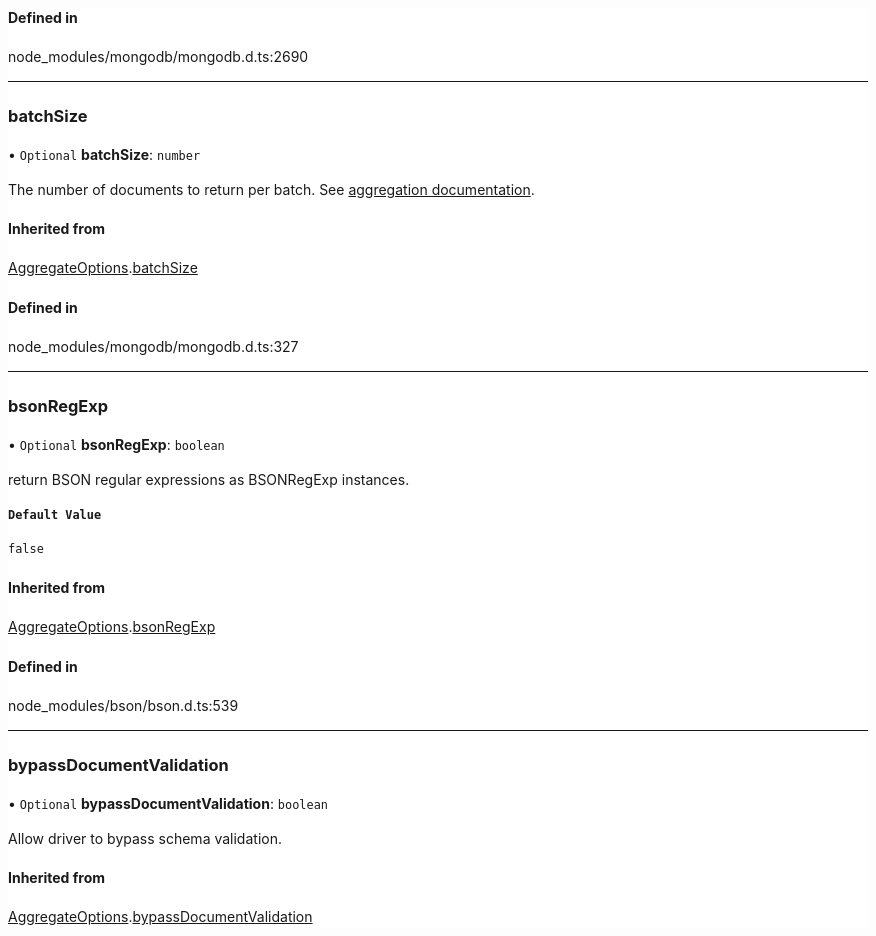 #### Defined in

node_modules/mongodb/mongodb.d.ts:2690

___

### batchSize

• `Optional` **batchSize**: `number`

The number of documents to return per batch. See [aggregation documentation](https://www.mongodb.com/docs/manual/reference/command/aggregate).

#### Inherited from

[AggregateOptions](internal_._Z__mongo_baseOps_node_modules_mongodb_mongodb_.AggregateOptions.md).[batchSize](internal_._Z__mongo_baseOps_node_modules_mongodb_mongodb_.AggregateOptions.md#batchsize)

#### Defined in

node_modules/mongodb/mongodb.d.ts:327

___

### bsonRegExp

• `Optional` **bsonRegExp**: `boolean`

return BSON regular expressions as BSONRegExp instances.

**`Default Value`**

`false`

#### Inherited from

[AggregateOptions](internal_._Z__mongo_baseOps_node_modules_mongodb_mongodb_.AggregateOptions.md).[bsonRegExp](internal_._Z__mongo_baseOps_node_modules_mongodb_mongodb_.AggregateOptions.md#bsonregexp)

#### Defined in

node_modules/bson/bson.d.ts:539

___

### bypassDocumentValidation

• `Optional` **bypassDocumentValidation**: `boolean`

Allow driver to bypass schema validation.

#### Inherited from

[AggregateOptions](internal_._Z__mongo_baseOps_node_modules_mongodb_mongodb_.AggregateOptions.md).[bypassDocumentValidation](internal_._Z__mongo_baseOps_node_modules_mongodb_mongodb_.AggregateOptions.md#bypassdocumentvalidation)
